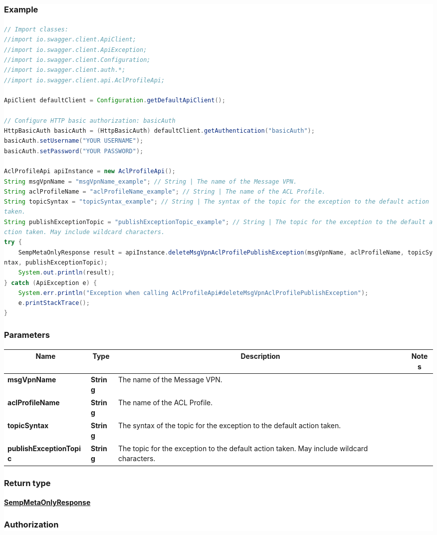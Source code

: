### Example
```java
// Import classes:
//import io.swagger.client.ApiClient;
//import io.swagger.client.ApiException;
//import io.swagger.client.Configuration;
//import io.swagger.client.auth.*;
//import io.swagger.client.api.AclProfileApi;

ApiClient defaultClient = Configuration.getDefaultApiClient();

// Configure HTTP basic authorization: basicAuth
HttpBasicAuth basicAuth = (HttpBasicAuth) defaultClient.getAuthentication("basicAuth");
basicAuth.setUsername("YOUR USERNAME");
basicAuth.setPassword("YOUR PASSWORD");

AclProfileApi apiInstance = new AclProfileApi();
String msgVpnName = "msgVpnName_example"; // String | The name of the Message VPN.
String aclProfileName = "aclProfileName_example"; // String | The name of the ACL Profile.
String topicSyntax = "topicSyntax_example"; // String | The syntax of the topic for the exception to the default action taken.
String publishExceptionTopic = "publishExceptionTopic_example"; // String | The topic for the exception to the default action taken. May include wildcard characters.
try {
    SempMetaOnlyResponse result = apiInstance.deleteMsgVpnAclProfilePublishException(msgVpnName, aclProfileName, topicSyntax, publishExceptionTopic);
    System.out.println(result);
} catch (ApiException e) {
    System.err.println("Exception when calling AclProfileApi#deleteMsgVpnAclProfilePublishException");
    e.printStackTrace();
}
```

### Parameters

Name | Type | Description  | Notes
------------- | ------------- | ------------- | -------------
 **msgVpnName** | **String**| The name of the Message VPN. |
 **aclProfileName** | **String**| The name of the ACL Profile. |
 **topicSyntax** | **String**| The syntax of the topic for the exception to the default action taken. |
 **publishExceptionTopic** | **String**| The topic for the exception to the default action taken. May include wildcard characters. |

### Return type

[**SempMetaOnlyResponse**](SempMetaOnlyResponse.md)

### Authorization
